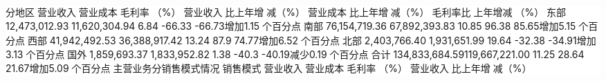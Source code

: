 分地区
营业收入
营业成本
毛利率
（%）
营业收入
比上年增
减（%）
营业成本
比上年增
减（%）
毛利率比
上年增减
（%）
东部
12,473,012.93
11,620,304.94
6.84
-66.33
-66.73增加1.15
个百分点
南部
76,154,719.36
67,892,393.83
10.85
96.38
85.65增加5.15
个百分点
西部
41,942,492.53
36,388,917.42
13.24
87.9
74.77增加6.52
个百分点
北部
2,403,766.40
1,931,651.99
19.64
-32.38
-34.91增加3.13
个百分点
国外
1,859,693.37
1,833,952.82
1.38
-40.3
-40.19减少0.19
个百分点
合计
134,833,684.59119,667,221.00
11.25
28.64
21.67增加5.09
个百分点
主营业务分销售模式情况
销售模式
营业收入
营业成本
毛利率
（%）
营业收入
比上年增
减（%）